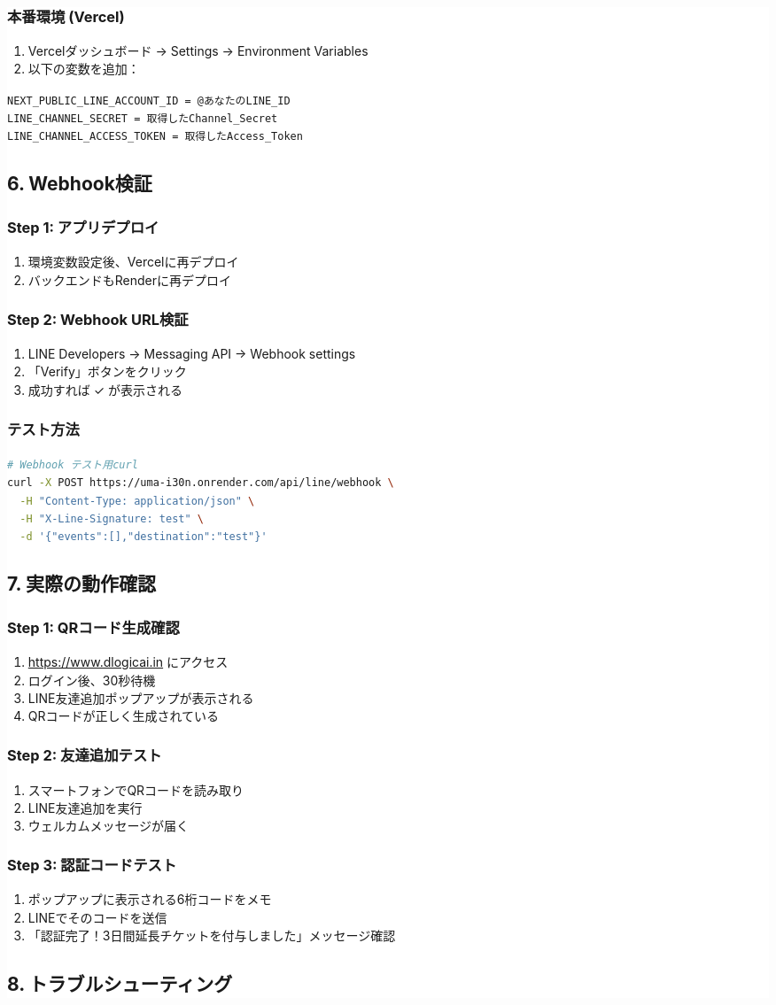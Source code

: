 ### 本番環境 (Vercel)
1. Vercelダッシュボード → Settings → Environment Variables
2. 以下の変数を追加：

```
NEXT_PUBLIC_LINE_ACCOUNT_ID = @あなたのLINE_ID
LINE_CHANNEL_SECRET = 取得したChannel_Secret  
LINE_CHANNEL_ACCESS_TOKEN = 取得したAccess_Token
```

## 6. Webhook検証

### Step 1: アプリデプロイ
1. 環境変数設定後、Vercelに再デプロイ
2. バックエンドもRenderに再デプロイ

### Step 2: Webhook URL検証
1. LINE Developers → Messaging API → Webhook settings
2. 「Verify」ボタンをクリック
3. 成功すれば ✓ が表示される

### テスト方法
```bash
# Webhook テスト用curl
curl -X POST https://uma-i30n.onrender.com/api/line/webhook \
  -H "Content-Type: application/json" \
  -H "X-Line-Signature: test" \
  -d '{"events":[],"destination":"test"}'
```

## 7. 実際の動作確認

### Step 1: QRコード生成確認
1. https://www.dlogicai.in にアクセス
2. ログイン後、30秒待機
3. LINE友達追加ポップアップが表示される
4. QRコードが正しく生成されている

### Step 2: 友達追加テスト
1. スマートフォンでQRコードを読み取り
2. LINE友達追加を実行
3. ウェルカムメッセージが届く

### Step 3: 認証コードテスト
1. ポップアップに表示される6桁コードをメモ
2. LINEでそのコードを送信
3. 「認証完了！3日間延長チケットを付与しました」メッセージ確認

## 8. トラブルシューティング
